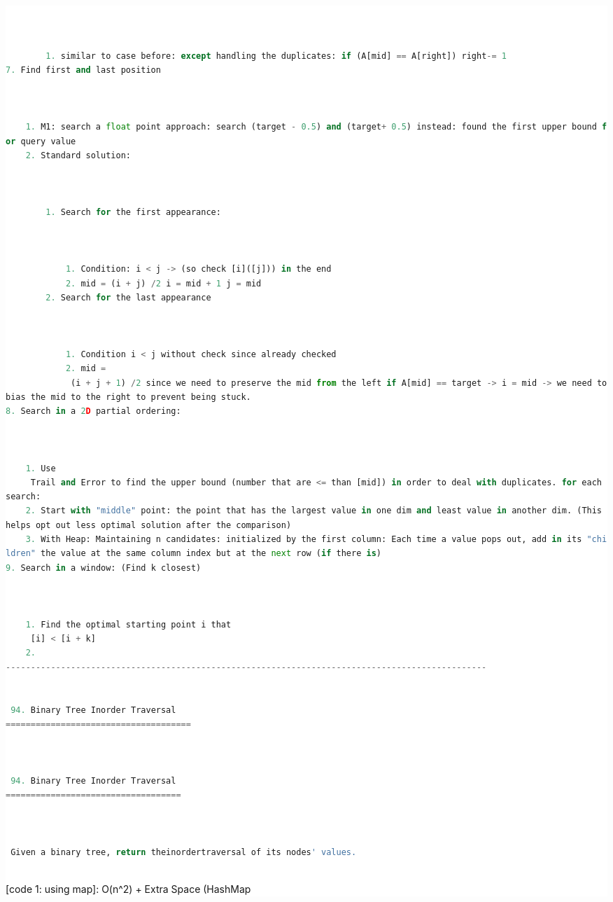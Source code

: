 ```python
	 
	
	
		1. similar to case before: except handling the duplicates: if (A[mid] == A[right]) right-= 1
7. Find first and last position
 


	1. M1: search a float point approach: search (target - 0.5) and (target+ 0.5) instead: found the first upper bound for query value
	2. Standard solution:
	 
	
	
		1. Search for the first appearance:
		 
		
		
			1. Condition: i < j -> (so check [i]([j])) in the end
			2. mid = (i + j) /2 i = mid + 1 j = mid
		2. Search for the last appearance
		 
		
		
			1. Condition i < j without check since already checked
			2. mid =
			 (i + j + 1) /2 since we need to preserve the mid from the left if A[mid] == target -> i = mid -> we need to bias the mid to the right to prevent being stuck.
8. Search in a 2D partial ordering:
 


	1. Use
	 Trail and Error to find the upper bound (number that are <= than [mid]) in order to deal with duplicates. for each search:
	2. Start with "middle" point: the point that has the largest value in one dim and least value in another dim. (This helps opt out less optimal solution after the comparison)
	3. With Heap: Maintaining n candidates: initialized by the first column: Each time a value pops out, add in its "children" the value at the same column index but at the next row (if there is)
9. Search in a window: (Find k closest)
 


	1. Find the optimal starting point i that
	 [i] < [i + k]
	2.
------------------------------------------------------------------------------------------------


 94. Binary Tree Inorder Traversal
=====================================



 94. Binary Tree Inorder Traversal
===================================



 Given a binary tree, return theinordertraversal of its nodes' values.
 

```

 [code 1: using map]: O(n^2) + Extra Space (HashMap